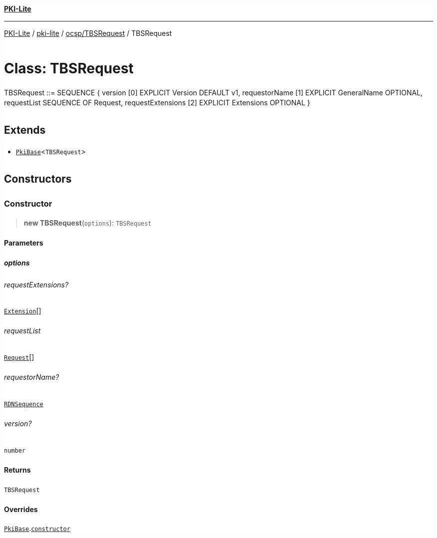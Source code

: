 [**PKI-Lite**](../../../../README.md)

---

[PKI-Lite](../../../../README.md) / [pki-lite](../../../README.md) / [ocsp/TBSRequest](../README.md) / TBSRequest

# Class: TBSRequest

TBSRequest ::= SEQUENCE {
version [0] EXPLICIT Version DEFAULT v1,
requestorName [1] EXPLICIT GeneralName OPTIONAL,
requestList SEQUENCE OF Request,
requestExtensions [2] EXPLICIT Extensions OPTIONAL
}

## Extends

- [`PkiBase`](../../../core/PkiBase/classes/PkiBase.md)\<`TBSRequest`\>

## Constructors

### Constructor

> **new TBSRequest**(`options`): `TBSRequest`

#### Parameters

##### options

###### requestExtensions?

[`Extension`](../../../x509/Extension/classes/Extension.md)[]

###### requestList

[`Request`](../../Request/classes/Request.md)[]

###### requestorName?

[`RDNSequence`](../../../x509/RDNSequence/classes/RDNSequence.md)

###### version?

`number`

#### Returns

`TBSRequest`

#### Overrides

[`PkiBase`](../../../core/PkiBase/classes/PkiBase.md).[`constructor`](../../../core/PkiBase/classes/PkiBase.md#constructor)
